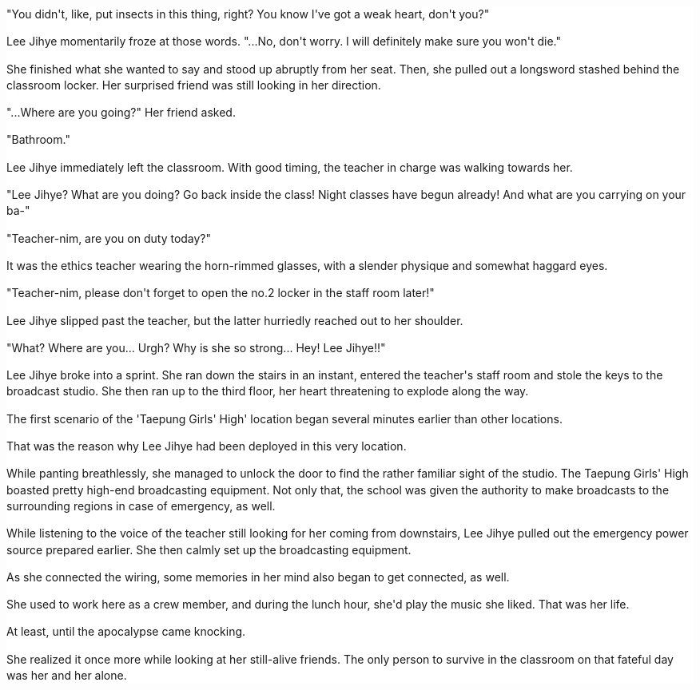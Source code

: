 "You didn't, like, put insects in this thing, right? You know I've got a weak
heart, don't you?"

Lee Jihye momentarily froze at those words. "...No, don't worry. I will
definitely make sure you won't die."

She finished what she wanted to say and stood up abruptly from her seat. Then,
she pulled out a longsword stashed behind the classroom locker. Her surprised
friend was still looking in her direction.

"...Where are you going?" Her friend asked.

"Bathroom."

Lee Jihye immediately left the classroom. With good timing, the teacher in
charge was walking towards her.

"Lee Jihye? What are you doing? Go back inside the class\! Night classes have
begun already\! And what are you carrying on your ba-"

"Teacher-nim, are you on duty today?"

It was the ethics teacher wearing the horn-rimmed glasses, with a slender
physique and somewhat haggard eyes.

"Teacher-nim, please don't forget to open the no.2 locker in the staff room
later\!"

Lee Jihye slipped past the teacher, but the latter hurriedly reached out to
her shoulder.

"What? Where are you... Urgh? Why is she so strong... Hey\! Lee Jihye\!\!"

Lee Jihye broke into a sprint. She ran down the stairs in an instant, entered
the teacher's staff room and stole the keys to the broadcast studio. She then
ran up to the third floor, her heart threatening to explode along the way.

The first scenario of the 'Taepung Girls' High' location began several
minutes earlier than other locations.

That was the reason why Lee Jihye had been deployed in this very location.

While panting breathlessly, she managed to unlock the door to find the rather
familiar sight of the studio. The Taepung Girls' High boasted pretty high-end
broadcasting equipment. Not only that, the school was given the authority to
make broadcasts to the surrounding regions in case of emergency, as well.

While listening to the voice of the teacher still looking for her coming from
downstairs, Lee Jihye pulled out the emergency power source prepared earlier.
She then calmly set up the broadcasting equipment.

As she connected the wiring, some memories in her mind also began to get
connected, as well.

She used to work here as a crew member, and during the lunch hour, she'd play
the music she liked. That was her life.

At least, until the apocalypse came knocking.

She realized it once more while looking at her still-alive friends. The only
person to survive in the classroom on that fateful day was her and her alone.
